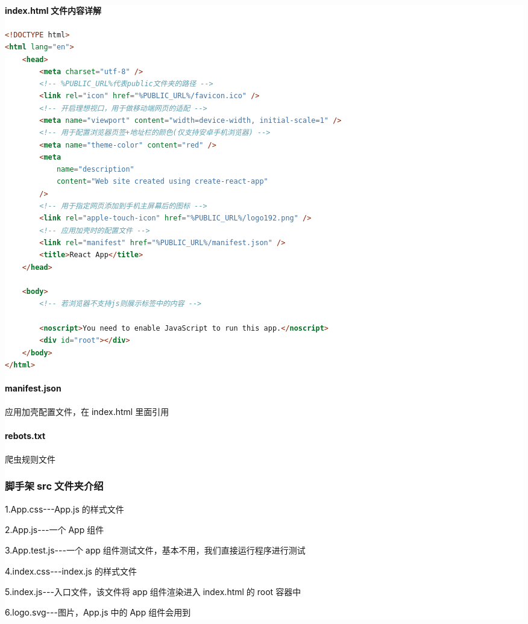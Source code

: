 #### index.html 文件内容详解

```html
<!DOCTYPE html>
<html lang="en">
	<head>
		<meta charset="utf-8" />
		<!-- %PUBLIC_URL%代表public文件夹的路径 -->
		<link rel="icon" href="%PUBLIC_URL%/favicon.ico" />
		<!-- 开启理想视口，用于做移动端网页的适配 -->
		<meta name="viewport" content="width=device-width, initial-scale=1" />
		<!-- 用于配置浏览器页签+地址栏的颜色(仅支持安卓手机浏览器) -->
		<meta name="theme-color" content="red" />
		<meta
			name="description"
			content="Web site created using create-react-app"
		/>
		<!-- 用于指定网页添加到手机主屏幕后的图标 -->
		<link rel="apple-touch-icon" href="%PUBLIC_URL%/logo192.png" />
		<!-- 应用加壳时的配置文件 -->
		<link rel="manifest" href="%PUBLIC_URL%/manifest.json" />
		<title>React App</title>
	</head>

	<body>
		<!-- 若浏览器不支持js则展示标签中的内容 -->

		<noscript>You need to enable JavaScript to run this app.</noscript>
		<div id="root"></div>
	</body>
</html>
```

#### manifest.json

应用加壳配置文件，在 index.html 里面引用

#### rebots.txt

爬虫规则文件

### 脚手架 src 文件夹介绍

1.App.css---App.js 的样式文件

2.App.js---一个 App 组件

3.App.test.js---一个 app 组件测试文件，基本不用，我们直接运行程序进行测试

4.index.css---index.js 的样式文件

5.index.js---入口文件，该文件将 app 组件渲染进入 index.html 的 root 容器中

6.logo.svg---图片，App.js 中的 App 组件会用到
